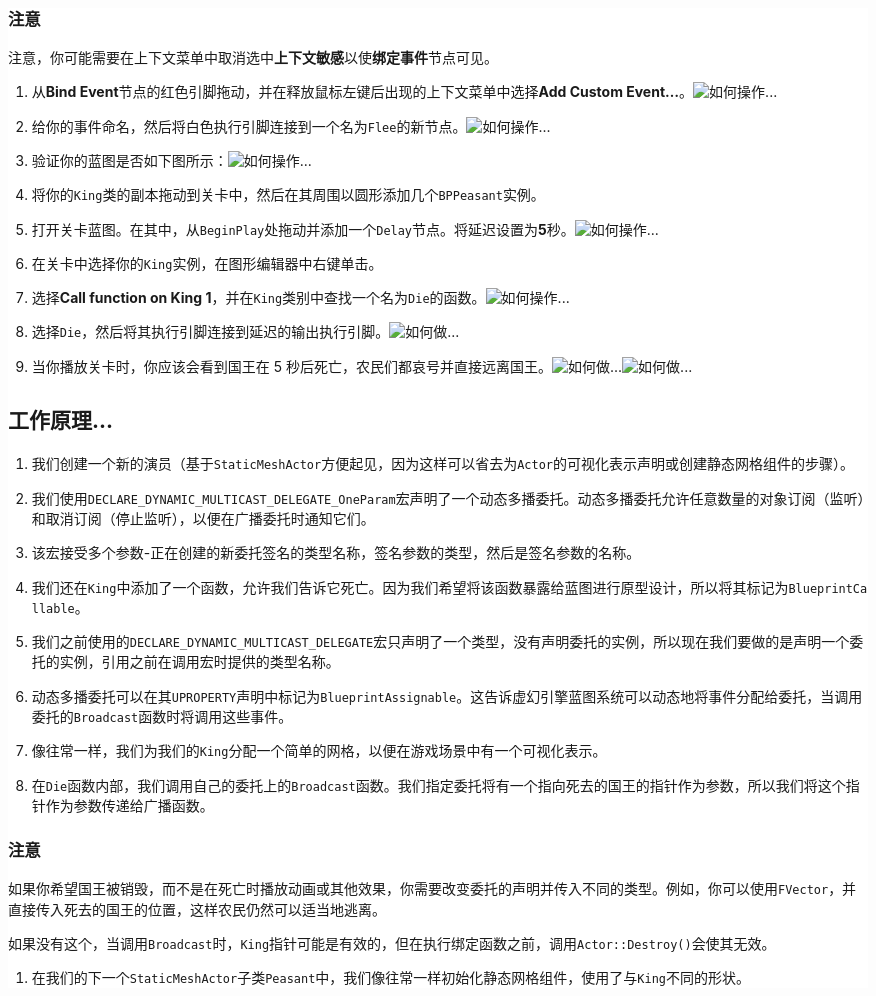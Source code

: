 ### 注意

注意，你可能需要在上下文菜单中取消选中**上下文敏感**以使**绑定事件**节点可见。

1.  从**Bind Event**节点的红色引脚拖动，并在释放鼠标左键后出现的上下文菜单中选择**Add Custom Event…**。![如何操作...](https://github.com/OpenDocCN/freelearn-c-cpp-pt2-zh/raw/master/docs/ue4-scp-cpp-cb/img/00161.jpeg)

1.  给你的事件命名，然后将白色执行引脚连接到一个名为`Flee`的新节点。![如何操作...](https://github.com/OpenDocCN/freelearn-c-cpp-pt2-zh/raw/master/docs/ue4-scp-cpp-cb/img/00162.jpeg)

1.  验证你的蓝图是否如下图所示：![如何操作...](https://github.com/OpenDocCN/freelearn-c-cpp-pt2-zh/raw/master/docs/ue4-scp-cpp-cb/img/00163.jpeg)

1.  将你的`King`类的副本拖动到关卡中，然后在其周围以圆形添加几个`BPPeasant`实例。

1.  打开关卡蓝图。在其中，从`BeginPlay`处拖动并添加一个`Delay`节点。将延迟设置为**5**秒。![如何操作...](https://github.com/OpenDocCN/freelearn-c-cpp-pt2-zh/raw/master/docs/ue4-scp-cpp-cb/img/00164.jpeg)

1.  在关卡中选择你的`King`实例，在图形编辑器中右键单击。

1.  选择**Call function on King 1**，并在`King`类别中查找一个名为`Die`的函数。![如何操作...](https://github.com/OpenDocCN/freelearn-c-cpp-pt2-zh/raw/master/docs/ue4-scp-cpp-cb/img/00165.jpeg)

1.  选择`Die`，然后将其执行引脚连接到延迟的输出执行引脚。![如何做...](https://github.com/OpenDocCN/freelearn-c-cpp-pt2-zh/raw/master/docs/ue4-scp-cpp-cb/img/00166.jpeg)

1.  当你播放关卡时，你应该会看到国王在 5 秒后死亡，农民们都哀号并直接远离国王。![如何做...](https://github.com/OpenDocCN/freelearn-c-cpp-pt2-zh/raw/master/docs/ue4-scp-cpp-cb/img/00167.jpeg)![如何做...](https://github.com/OpenDocCN/freelearn-c-cpp-pt2-zh/raw/master/docs/ue4-scp-cpp-cb/img/00168.jpeg)

## 工作原理...

1.  我们创建一个新的演员（基于`StaticMeshActor`方便起见，因为这样可以省去为`Actor`的可视化表示声明或创建静态网格组件的步骤）。

1.  我们使用`DECLARE_DYNAMIC_MULTICAST_DELEGATE_OneParam`宏声明了一个动态多播委托。动态多播委托允许任意数量的对象订阅（监听）和取消订阅（停止监听），以便在广播委托时通知它们。

1.  该宏接受多个参数-正在创建的新委托签名的类型名称，签名参数的类型，然后是签名参数的名称。

1.  我们还在`King`中添加了一个函数，允许我们告诉它死亡。因为我们希望将该函数暴露给蓝图进行原型设计，所以将其标记为`BlueprintCallable`。

1.  我们之前使用的`DECLARE_DYNAMIC_MULTICAST_DELEGATE`宏只声明了一个类型，没有声明委托的实例，所以现在我们要做的是声明一个委托的实例，引用之前在调用宏时提供的类型名称。

1.  动态多播委托可以在其`UPROPERTY`声明中标记为`BlueprintAssignable`。这告诉虚幻引擎蓝图系统可以动态地将事件分配给委托，当调用委托的`Broadcast`函数时将调用这些事件。

1.  像往常一样，我们为我们的`King`分配一个简单的网格，以便在游戏场景中有一个可视化表示。

1.  在`Die`函数内部，我们调用自己的委托上的`Broadcast`函数。我们指定委托将有一个指向死去的国王的指针作为参数，所以我们将这个指针作为参数传递给广播函数。

### 注意

如果你希望国王被销毁，而不是在死亡时播放动画或其他效果，你需要改变委托的声明并传入不同的类型。例如，你可以使用`FVector`，并直接传入死去的国王的位置，这样农民仍然可以适当地逃离。

如果没有这个，当调用`Broadcast`时，`King`指针可能是有效的，但在执行绑定函数之前，调用`Actor::Destroy()`会使其无效。

1.  在我们的下一个`StaticMeshActor`子类`Peasant`中，我们像往常一样初始化静态网格组件，使用了与`King`不同的形状。
